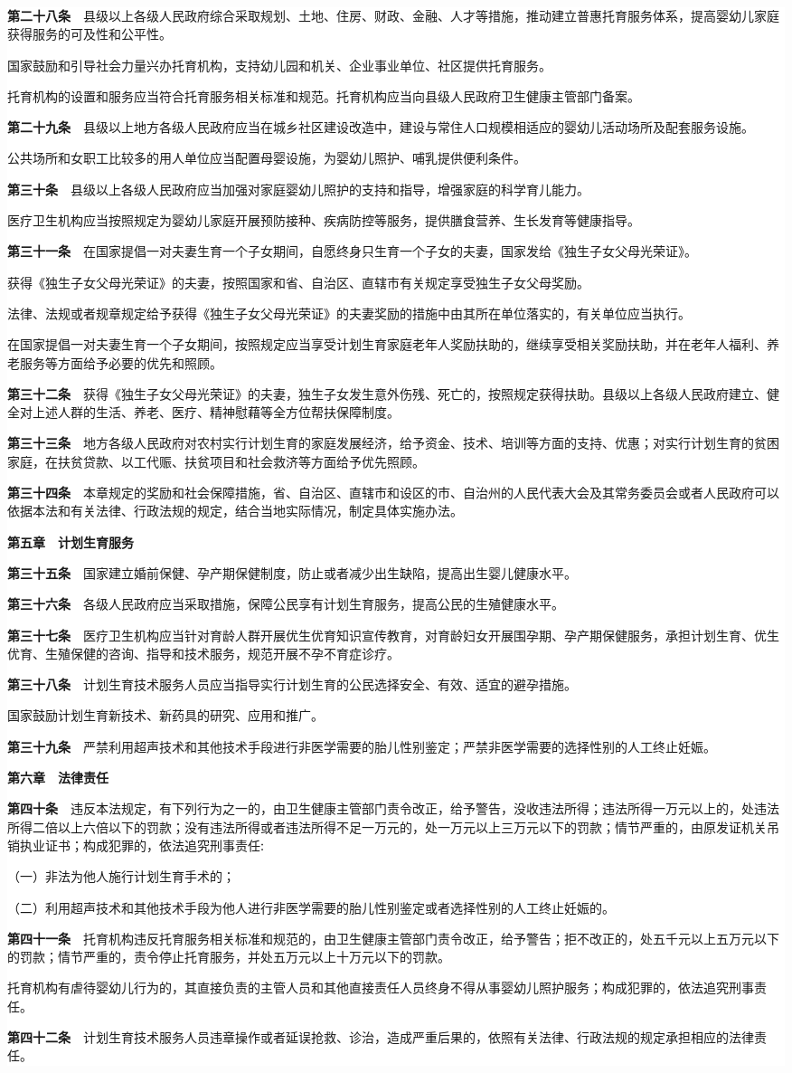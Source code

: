 **第二十八条**　县级以上各级人民政府综合采取规划、土地、住房、财政、金融、人才等措施，推动建立普惠托育服务体系，提高婴幼儿家庭获得服务的可及性和公平性。

国家鼓励和引导社会力量兴办托育机构，支持幼儿园和机关、企业事业单位、社区提供托育服务。

托育机构的设置和服务应当符合托育服务相关标准和规范。托育机构应当向县级人民政府卫生健康主管部门备案。

**第二十九条**　县级以上地方各级人民政府应当在城乡社区建设改造中，建设与常住人口规模相适应的婴幼儿活动场所及配套服务设施。

公共场所和女职工比较多的用人单位应当配置母婴设施，为婴幼儿照护、哺乳提供便利条件。

**第三十条**　县级以上各级人民政府应当加强对家庭婴幼儿照护的支持和指导，增强家庭的科学育儿能力。

医疗卫生机构应当按照规定为婴幼儿家庭开展预防接种、疾病防控等服务，提供膳食营养、生长发育等健康指导。

**第三十一条**　在国家提倡一对夫妻生育一个子女期间，自愿终身只生育一个子女的夫妻，国家发给《独生子女父母光荣证》。

获得《独生子女父母光荣证》的夫妻，按照国家和省、自治区、直辖市有关规定享受独生子女父母奖励。

法律、法规或者规章规定给予获得《独生子女父母光荣证》的夫妻奖励的措施中由其所在单位落实的，有关单位应当执行。

在国家提倡一对夫妻生育一个子女期间，按照规定应当享受计划生育家庭老年人奖励扶助的，继续享受相关奖励扶助，并在老年人福利、养老服务等方面给予必要的优先和照顾。

**第三十二条**　获得《独生子女父母光荣证》的夫妻，独生子女发生意外伤残、死亡的，按照规定获得扶助。县级以上各级人民政府建立、健全对上述人群的生活、养老、医疗、精神慰藉等全方位帮扶保障制度。

**第三十三条**　地方各级人民政府对农村实行计划生育的家庭发展经济，给予资金、技术、培训等方面的支持、优惠；对实行计划生育的贫困家庭，在扶贫贷款、以工代赈、扶贫项目和社会救济等方面给予优先照顾。

**第三十四条**　本章规定的奖励和社会保障措施，省、自治区、直辖市和设区的市、自治州的人民代表大会及其常务委员会或者人民政府可以依据本法和有关法律、行政法规的规定，结合当地实际情况，制定具体实施办法。

 

**第五章　计划生育服务**

 

**第三十五条**　国家建立婚前保健、孕产期保健制度，防止或者减少出生缺陷，提高出生婴儿健康水平。

**第三十六条**　各级人民政府应当采取措施，保障公民享有计划生育服务，提高公民的生殖健康水平。

**第三十七条**　医疗卫生机构应当针对育龄人群开展优生优育知识宣传教育，对育龄妇女开展围孕期、孕产期保健服务，承担计划生育、优生优育、生殖保健的咨询、指导和技术服务，规范开展不孕不育症诊疗。

**第三十八条**　计划生育技术服务人员应当指导实行计划生育的公民选择安全、有效、适宜的避孕措施。

国家鼓励计划生育新技术、新药具的研究、应用和推广。

**第三十九条**　严禁利用超声技术和其他技术手段进行非医学需要的胎儿性别鉴定；严禁非医学需要的选择性别的人工终止妊娠。

 

**第六章　法律责任**

 

**第四十条**　违反本法规定，有下列行为之一的，由卫生健康主管部门责令改正，给予警告，没收违法所得；违法所得一万元以上的，处违法所得二倍以上六倍以下的罚款；没有违法所得或者违法所得不足一万元的，处一万元以上三万元以下的罚款；情节严重的，由原发证机关吊销执业证书；构成犯罪的，依法追究刑事责任:

（一）非法为他人施行计划生育手术的；

（二）利用超声技术和其他技术手段为他人进行非医学需要的胎儿性别鉴定或者选择性别的人工终止妊娠的。

**第四十一条**　托育机构违反托育服务相关标准和规范的，由卫生健康主管部门责令改正，给予警告；拒不改正的，处五千元以上五万元以下的罚款；情节严重的，责令停止托育服务，并处五万元以上十万元以下的罚款。

托育机构有虐待婴幼儿行为的，其直接负责的主管人员和其他直接责任人员终身不得从事婴幼儿照护服务；构成犯罪的，依法追究刑事责任。

**第四十二条**　计划生育技术服务人员违章操作或者延误抢救、诊治，造成严重后果的，依照有关法律、行政法规的规定承担相应的法律责任。
